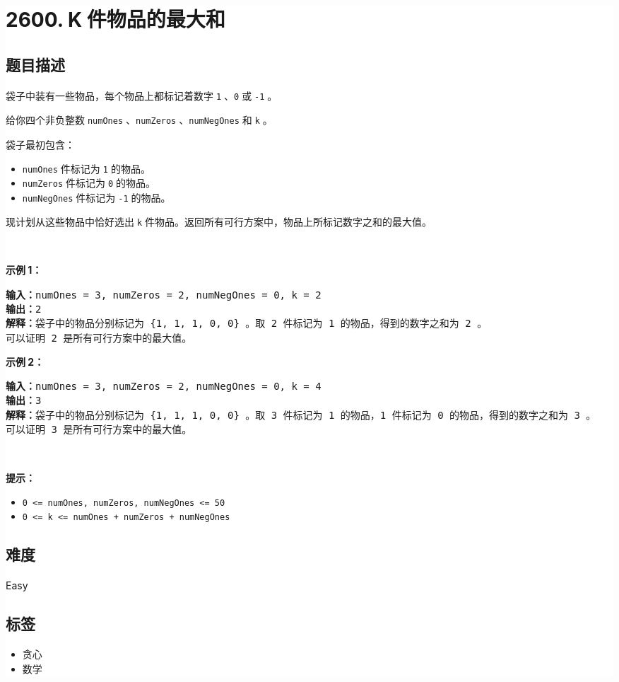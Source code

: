 # 2600. K 件物品的最大和

## 题目描述

<p>袋子中装有一些物品，每个物品上都标记着数字 <code>1</code> 、<code>0</code> 或 <code>-1</code> 。</p>

<p>给你四个非负整数 <code>numOnes</code> 、<code>numZeros</code> 、<code>numNegOnes</code> 和 <code>k</code> 。</p>

<p>袋子最初包含：</p>

<ul>
	<li><code>numOnes</code> 件标记为 <code>1</code> 的物品。</li>
	<li><code>numZeros</code> 件标记为 <code>0</code> 的物品。</li>
	<li><code>numNegOnes</code> 件标记为 <code>-1</code> 的物品。</li>
</ul>

<p>现计划从这些物品中恰好选出 <code>k</code> 件物品。返回所有可行方案中，物品上所标记数字之和的最大值。</p>

<p>&nbsp;</p>

<p><strong>示例 1：</strong></p>

<pre>
<strong>输入：</strong>numOnes = 3, numZeros = 2, numNegOnes = 0, k = 2
<strong>输出：</strong>2
<strong>解释：</strong>袋子中的物品分别标记为 {1, 1, 1, 0, 0} 。取 2 件标记为 1 的物品，得到的数字之和为 2 。
可以证明 2 是所有可行方案中的最大值。</pre>

<p><strong>示例 2：</strong></p>

<pre>
<strong>输入：</strong>numOnes = 3, numZeros = 2, numNegOnes = 0, k = 4
<strong>输出：</strong>3
<strong>解释：</strong>袋子中的物品分别标记为 {1, 1, 1, 0, 0} 。取 3 件标记为 1 的物品，1 件标记为 0 的物品，得到的数字之和为 3 。
可以证明 3 是所有可行方案中的最大值。
</pre>

<p>&nbsp;</p>

<p><strong>提示：</strong></p>

<ul>
	<li><code>0 &lt;= numOnes, numZeros, numNegOnes &lt;= 50</code></li>
	<li><code>0 &lt;= k &lt;= numOnes + numZeros + numNegOnes</code></li>
</ul>


## 难度

Easy

## 标签

- 贪心
- 数学
